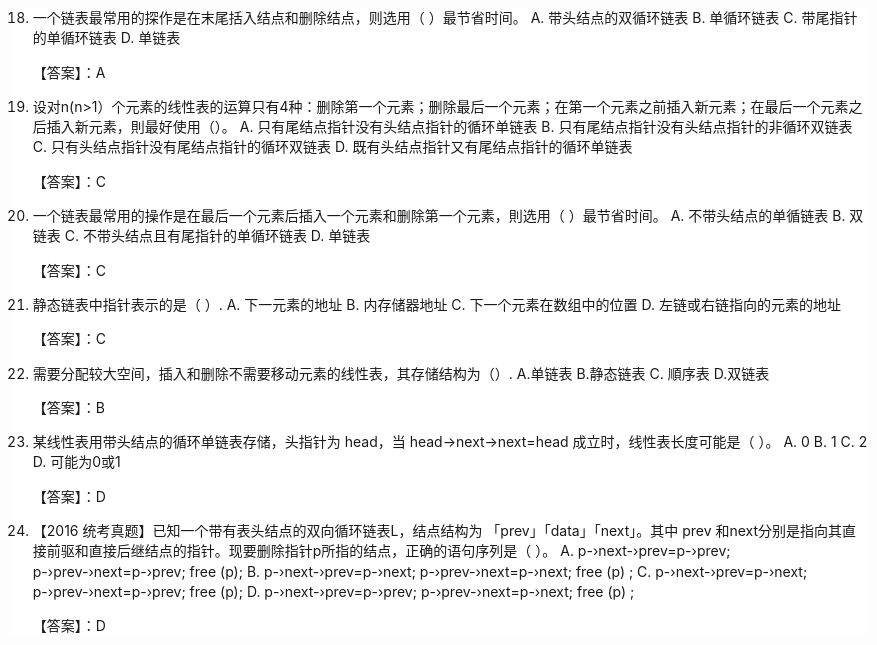 18. 一个链表最常用的探作是在末尾括入结点和删除结点，则选用（ ）最节省时间。
    A. 带头结点的双循环链表
    B. 单循环链表
    C. 带尾指针的单循环链表
    D. 单链表

    【答案】：A

19. 设对n(n>1）个元素的线性表的运算只有4种：删除第一个元素；删除最后一个元素；在第一个元素之前插入新元素；在最后一个元素之后插入新元素，則最好使用（）。
    A. 只有尾结点指针没有头结点指针的循环单链表
    B. 只有尾结点指针没有头结点指针的非循环双链表
    C. 只有头结点指针没有尾结点指针的循环双链表
    D. 既有头结点指针又有尾结点指针的循环单链表

    【答案】：C

20. 一个链表最常用的操作是在最后一个元素后插入一个元素和删除第一个元素，則选用（ ）最节省时间。
    A. 不带头结点的单循链表
    B. 双链表
    C. 不带头结点且有尾指针的单循环链表
    D. 单链表

    【答案】：C

21. 静态链表中指针表示的是（ ）.
    A. 下一元素的地址
    B. 内存储器地址
    C. 下一个元素在数组中的位置
    D. 左链或右链指向的元素的地址

    【答案】：C

22. 需要分配较大空间，插入和删除不需要移动元素的线性表，其存储结构为（）.
    A.单链表
    B.静态链表
    C. 順序表
    D.双链表

    【答案】：B

23. 某线性表用带头结点的循环单链表存储，头指针为 head，当 head->next->next=head 成立时，线性表长度可能是（ ）。
    A. 0
    B. 1
    C. 2
    D. 可能为0或1

    【答案】：D

24. 【2016 统考真题】已知一个带有表头结点的双向循环链表L，结点结构为 「prev」「data」「next」。其中 prev 和next分别是指向其直接前驱和直接后继结点的指针。现要删除指针p所指的结点，正确的语句序列是（ ）。
    A. p-›next-›prev=p-›prev; p-›prev-›next=p-›prev; free (p);
    B. p-›next-›prev=p-›next; p-›prev-›next=p-›next; free (p) ;
    C. p-›next-›prev=p-›next; p-›prev-›next=p-›prev; free (p);
    D. p-›next-›prev=p-›prev; p-›prev-›next=p-›next; free (p) ;

    【答案】：D
